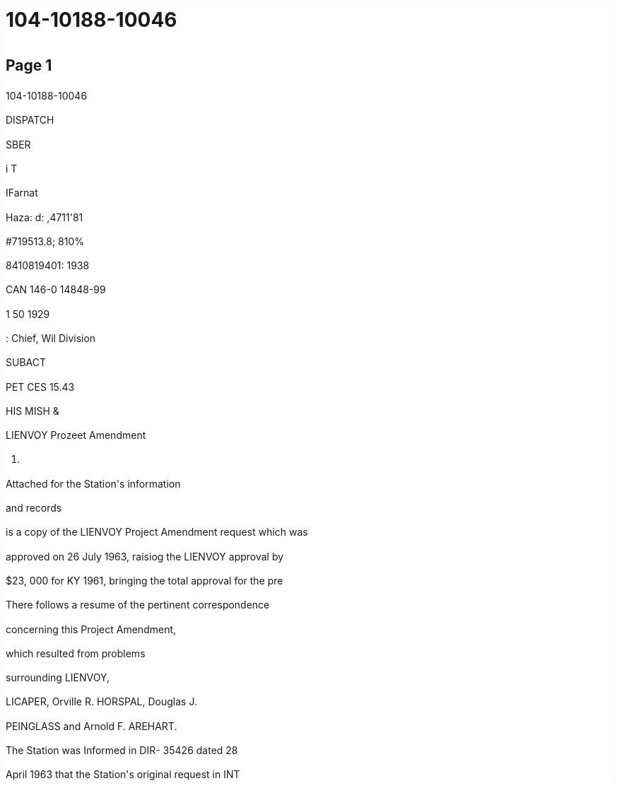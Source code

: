 # 104-10188-10046

## Page 1

104-10188-10046

DISPATCH

SBER

i T

IFarnat

Haza: d: ,4711'81

#719513.8; 810%

8410819401: 1938

CAN 146-0 14848-99

1 50 1929

: Chief, Wil Division

SUBACT

PET CES 15.43

HIS MISH &

LIENVOY Prozeet Amendment

1.

Attached for the Station's information

and records

is a copy of the LIENVOY Project Amendment request which was

approved on 26 July 1963, raisiog the LIENVOY approval by

$23, 000 for KY 1961, bringing the total approval for the pre

There follows a resume of the pertinent correspondence

concerning this Project Amendment,

which resulted from problems

surrounding LIENVOY,

LICAPER, Orville R. HORSPAL, Douglas J.

PEINGLASS and Arnold F. AREHART.

The Station was Informed in DIR- 35426 dated 28

April 1963 that the Station's original request in INT
